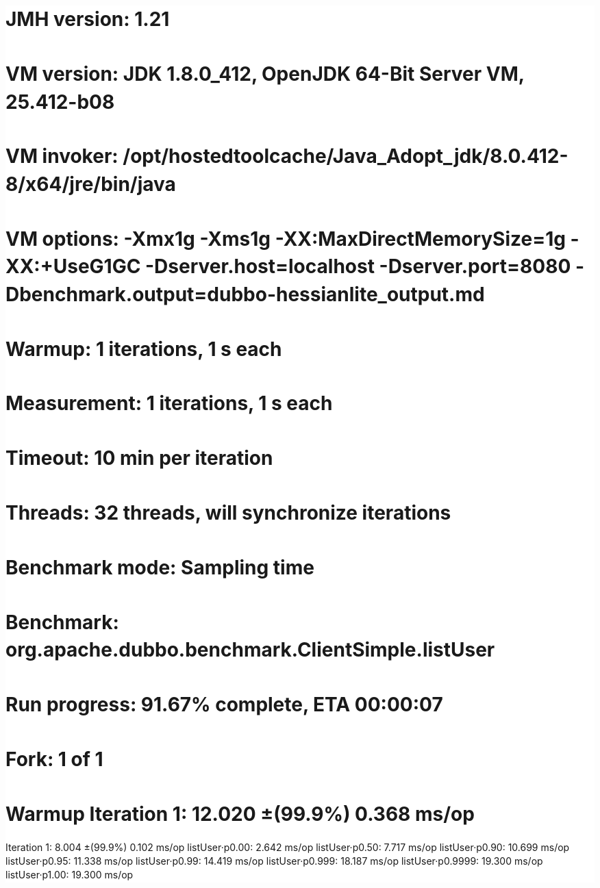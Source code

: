 
# JMH version: 1.21
# VM version: JDK 1.8.0_412, OpenJDK 64-Bit Server VM, 25.412-b08
# VM invoker: /opt/hostedtoolcache/Java_Adopt_jdk/8.0.412-8/x64/jre/bin/java
# VM options: -Xmx1g -Xms1g -XX:MaxDirectMemorySize=1g -XX:+UseG1GC -Dserver.host=localhost -Dserver.port=8080 -Dbenchmark.output=dubbo-hessianlite_output.md
# Warmup: 1 iterations, 1 s each
# Measurement: 1 iterations, 1 s each
# Timeout: 10 min per iteration
# Threads: 32 threads, will synchronize iterations
# Benchmark mode: Sampling time
# Benchmark: org.apache.dubbo.benchmark.ClientSimple.listUser

# Run progress: 91.67% complete, ETA 00:00:07
# Fork: 1 of 1
# Warmup Iteration   1: 12.020 ±(99.9%) 0.368 ms/op
Iteration   1: 8.004 ±(99.9%) 0.102 ms/op
                 listUser·p0.00:   2.642 ms/op
                 listUser·p0.50:   7.717 ms/op
                 listUser·p0.90:   10.699 ms/op
                 listUser·p0.95:   11.338 ms/op
                 listUser·p0.99:   14.419 ms/op
                 listUser·p0.999:  18.187 ms/op
                 listUser·p0.9999: 19.300 ms/op
                 listUser·p1.00:   19.300 ms/op


